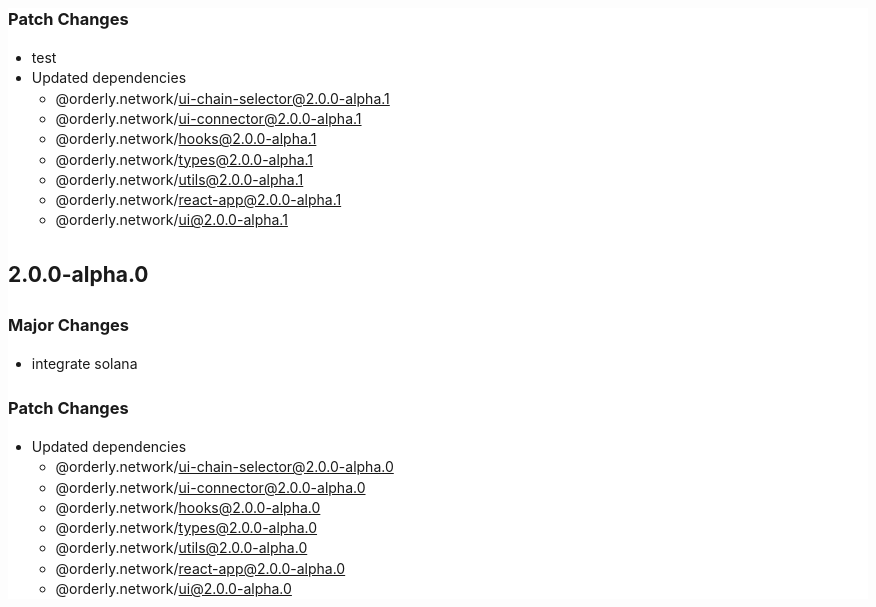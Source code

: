 ### Patch Changes

- test
- Updated dependencies
  - @orderly.network/ui-chain-selector@2.0.0-alpha.1
  - @orderly.network/ui-connector@2.0.0-alpha.1
  - @orderly.network/hooks@2.0.0-alpha.1
  - @orderly.network/types@2.0.0-alpha.1
  - @orderly.network/utils@2.0.0-alpha.1
  - @orderly.network/react-app@2.0.0-alpha.1
  - @orderly.network/ui@2.0.0-alpha.1

## 2.0.0-alpha.0

### Major Changes

- integrate solana

### Patch Changes

- Updated dependencies
  - @orderly.network/ui-chain-selector@2.0.0-alpha.0
  - @orderly.network/ui-connector@2.0.0-alpha.0
  - @orderly.network/hooks@2.0.0-alpha.0
  - @orderly.network/types@2.0.0-alpha.0
  - @orderly.network/utils@2.0.0-alpha.0
  - @orderly.network/react-app@2.0.0-alpha.0
  - @orderly.network/ui@2.0.0-alpha.0

